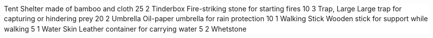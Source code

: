    </td>
  </tr>
  <tr>
   <td>Tent
   </td>
   <td>Shelter made of bamboo and cloth
   </td>
   <td>25
   </td>
   <td>2
   </td>
  </tr>
  <tr>
   <td>Tinderbox
   </td>
   <td>Fire-striking stone for starting fires
   </td>
   <td>10
   </td>
   <td>3
   </td>
  </tr>
  <tr>
   <td>Trap, Large
   </td>
   <td>Large trap for capturing or hindering prey
   </td>
   <td>20
   </td>
   <td>2
   </td>
  </tr>
  <tr>
   <td>Umbrella
   </td>
   <td>Oil-paper umbrella for rain protection
   </td>
   <td>10
   </td>
   <td>1
   </td>
  </tr>
  <tr>
   <td>Walking Stick
   </td>
   <td>Wooden stick for support while walking
   </td>
   <td>5
   </td>
   <td>1
   </td>
  </tr>
  <tr>
   <td>Water Skin
   </td>
   <td>Leather container for carrying water
   </td>
   <td>5
   </td>
   <td>2
   </td>
  </tr>
  <tr>
   <td>Whetstone